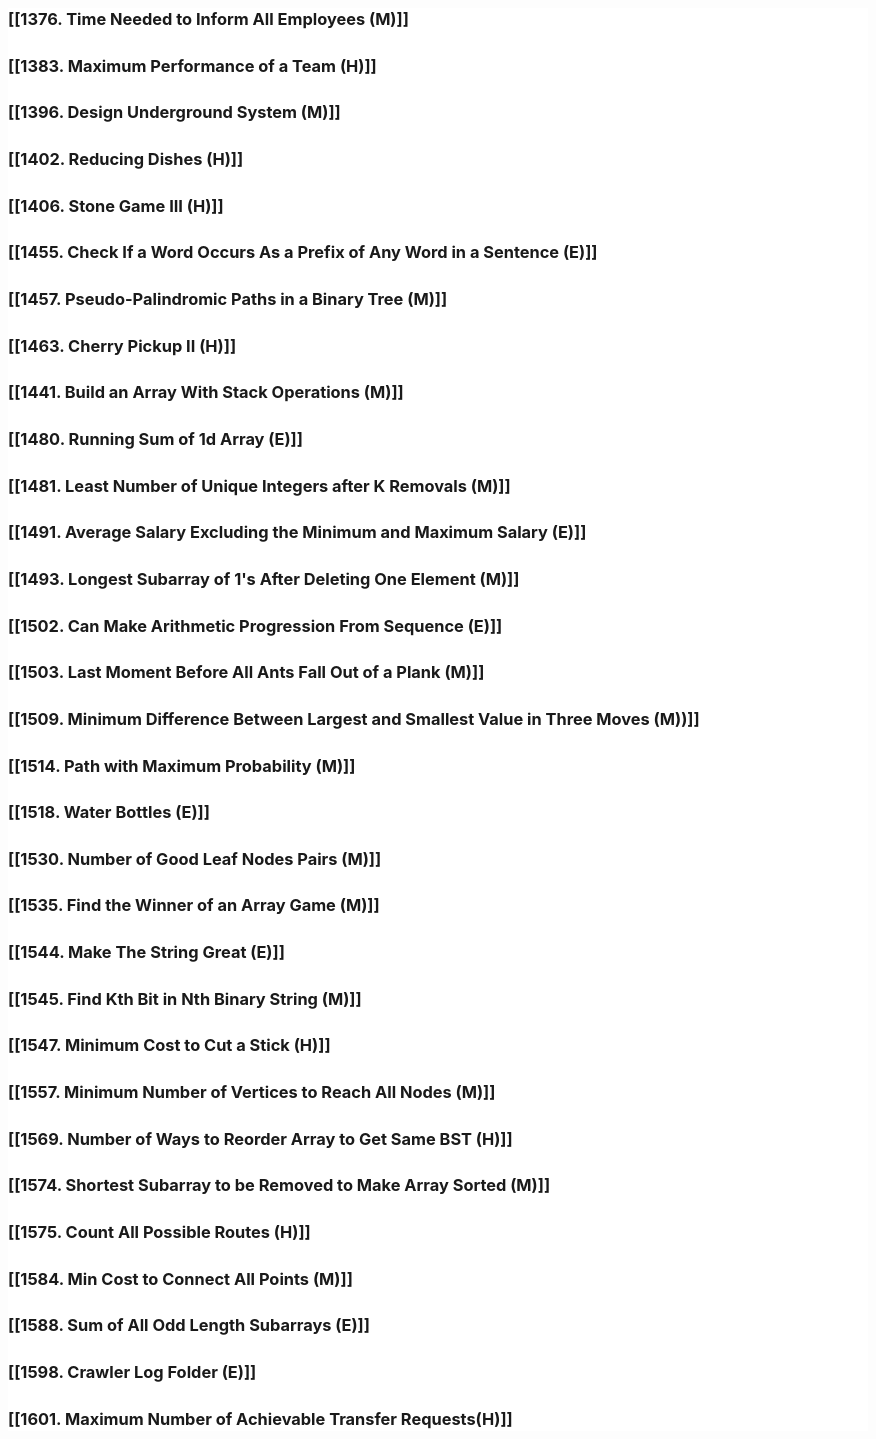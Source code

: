 ### [[1376. Time Needed to Inform All Employees (M)]]
### [[1383. Maximum Performance of a Team (H)]]
### [[1396. Design Underground System (M)]]
### [[1402. Reducing Dishes (H)]]
### [[1406. Stone Game III (H)]]
### [[1455. Check If a Word Occurs As a Prefix of Any Word in a Sentence (E)]]
### [[1457. Pseudo-Palindromic Paths in a Binary Tree (M)]]
### [[1463. Cherry Pickup II (H)]]
### [[1441. Build an Array With Stack Operations (M)]]
### [[1480. Running Sum of 1d Array (E)]]
### [[1481. Least Number of Unique Integers after K Removals (M)]]
### [[1491. Average Salary Excluding the Minimum and Maximum Salary (E)]]
### [[1493. Longest Subarray of 1's After Deleting One Element (M)]]
### [[1502. Can Make Arithmetic Progression From Sequence (E)]]
### [[1503. Last Moment Before All Ants Fall Out of a Plank (M)]]
### [[1509. Minimum Difference Between Largest and Smallest Value in Three Moves (M))]]
### [[1514. Path with Maximum Probability (M)]]
### [[1518. Water Bottles (E)]]
### [[1530. Number of Good Leaf Nodes Pairs (M)]]
### [[1535. Find the Winner of an Array Game (M)]]
### [[1544. Make The String Great (E)]]
### [[1545. Find Kth Bit in Nth Binary String (M)]]
### [[1547. Minimum Cost to Cut a Stick (H)]]
### [[1557. Minimum Number of Vertices to Reach All Nodes (M)]]
### [[1569. Number of Ways to Reorder Array to Get Same BST (H)]]
### [[1574. Shortest Subarray to be Removed to Make Array Sorted (M)]]
### [[1575. Count All Possible Routes (H)]]
### [[1584. Min Cost to Connect All Points (M)]]
### [[1588. Sum of All Odd Length Subarrays (E)]]
### [[1598. Crawler Log Folder (E)]]
### [[1601. Maximum Number of Achievable Transfer Requests(H)]]